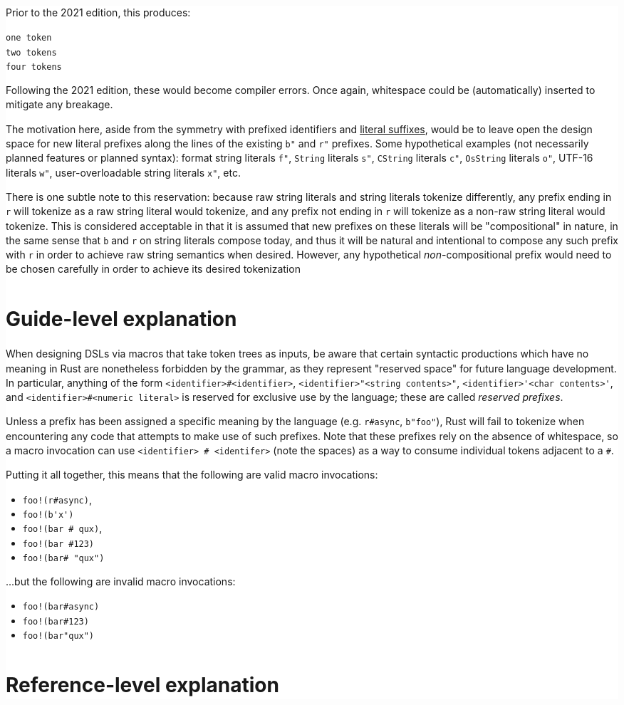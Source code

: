 Prior to the 2021 edition, this produces:
```
one token
two tokens
four tokens
```

Following the 2021 edition, these would become compiler errors. Once again, whitespace could be (automatically) inserted to mitigate any breakage.

The motivation here, aside from the symmetry with prefixed identifiers and [literal suffixes](https://doc.rust-lang.org/reference/tokens.html#suffixes), would be to leave open the design space for new literal prefixes along the lines of the existing `b"` and `r"` prefixes. Some hypothetical examples (not necessarily planned features or planned syntax): format string literals `f"`, `String` literals `s"`, `CString` literals `c"`,  `OsString` literals `o"`, UTF-16 literals `w"`, user-overloadable string literals `x"`, etc.

There is one subtle note to this reservation: because raw string literals and string literals tokenize differently, any prefix ending in `r` will tokenize as a raw string literal would tokenize, and any prefix not ending in `r` will tokenize as a non-raw string literal would tokenize. This is considered acceptable in that it is assumed that new prefixes on these literals will be "compositional" in nature, in the same sense that `b` and `r` on string literals compose today, and thus it will be natural and intentional to compose any such prefix with `r` in order to achieve raw string semantics when desired. However, any hypothetical *non*-compositional prefix would need to be chosen carefully in order to achieve its desired tokenization

# Guide-level explanation
When designing DSLs via macros that take token trees as inputs, be aware that certain syntactic productions which have no meaning in Rust are nonetheless forbidden by the grammar, as they represent "reserved space" for future language development. In particular, anything of the form `<identifier>#<identifier>`, `<identifier>"<string contents>"`, `<identifier>'<char contents>'`, and `<identifier>#<numeric literal>` is reserved for exclusive use by the language; these are called *reserved prefixes*.

Unless a prefix has been assigned a specific meaning by the language (e.g. `r#async`, `b"foo"`), Rust will fail to tokenize when encountering any code that attempts to make use of such prefixes. Note that these prefixes rely on the absence of whitespace, so a macro invocation can use `<identifier> # <identifer>` (note the spaces) as a way to consume individual tokens adjacent to a `#`.

Putting it all together, this means that the following are valid macro invocations:

* `foo!(r#async)`,
* `foo!(b'x')`
* `foo!(bar # qux)`,
* `foo!(bar #123)`
* `foo!(bar# "qux")`

...but the following are invalid macro invocations:

* `foo!(bar#async)`
* `foo!(bar#123)`
* `foo!(bar"qux")`

# Reference-level explanation
[reference-level-explanation]: #reference-level-explanation


[summary]: #summary
[motivation]: #motivation
[drawbacks]: #drawbacks
[rationale-and-alternatives]: #rationale-and-alternatives
[unresolved-questions]: #unresolved-questions
[prior-art]: #prior-art